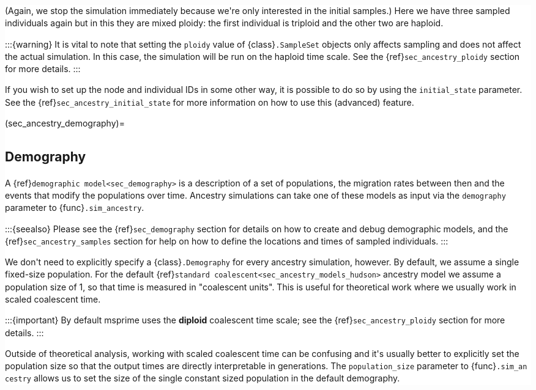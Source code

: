 (Again, we stop the simulation immediately because we're only interested
in the initial samples.) Here we have three sampled individuals again
but in this they are mixed ploidy: the first individual is triploid
and the other two are haploid.

:::{warning}
It is vital to note that setting the `ploidy` value
of {class}`.SampleSet` objects only affects sampling and does
not affect the actual simulation. In this case, the simulation
will be run on the haploid time scale. See the
{ref}`sec_ancestry_ploidy` section for more details.
:::

If you wish to set up the node and individual IDs in some other way,
it is possible to do so by using the ``initial_state`` parameter.
See the  {ref}`sec_ancestry_initial_state` for more information
on how to use this (advanced) feature.

(sec_ancestry_demography)=

## Demography

A {ref}`demographic model<sec_demography>` is a description of a
set of populations, the migration rates between then and the
events that modify the populations over time. Ancestry simulations
can take one of these models as input via the ``demography``
parameter to {func}`.sim_ancestry`.

:::{seealso}
Please see the {ref}`sec_demography` section for details on how
to create and debug demographic models, and the
{ref}`sec_ancestry_samples` section for help on how to
define the locations and times of sampled individuals.
:::

We don't need to explicitly specify a {class}`.Demography`
for every ancestry simulation, however. By default, we assume a
single fixed-size population. For the default
{ref}`standard coalescent<sec_ancestry_models_hudson>` ancestry
model we assume a population size of 1, so that time is measured
in "coalescent units". This is useful for theoretical work where
we usually work in scaled coalescent time.

:::{important}
By default msprime uses the **diploid** coalescent time scale;
see the {ref}`sec_ancestry_ploidy` section for more details.
:::

Outside of theoretical analysis, working with scaled
coalescent time can be confusing and it's usually better to
explicitly set the population size so that the output
times are directly interpretable in generations.
The ``population_size`` parameter to {func}`.sim_ancestry`
allows us to set the size of the single constant
sized population in the default demography.
